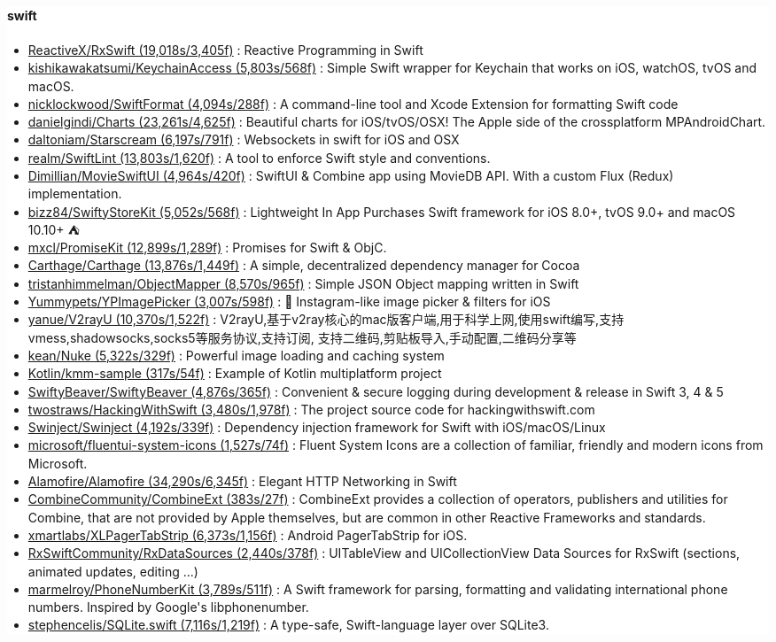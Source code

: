 #### swift
* [ReactiveX/RxSwift (19,018s/3,405f)](https://github.com/ReactiveX/RxSwift) : Reactive Programming in Swift
* [kishikawakatsumi/KeychainAccess (5,803s/568f)](https://github.com/kishikawakatsumi/KeychainAccess) : Simple Swift wrapper for Keychain that works on iOS, watchOS, tvOS and macOS.
* [nicklockwood/SwiftFormat (4,094s/288f)](https://github.com/nicklockwood/SwiftFormat) : A command-line tool and Xcode Extension for formatting Swift code
* [danielgindi/Charts (23,261s/4,625f)](https://github.com/danielgindi/Charts) : Beautiful charts for iOS/tvOS/OSX! The Apple side of the crossplatform MPAndroidChart.
* [daltoniam/Starscream (6,197s/791f)](https://github.com/daltoniam/Starscream) : Websockets in swift for iOS and OSX
* [realm/SwiftLint (13,803s/1,620f)](https://github.com/realm/SwiftLint) : A tool to enforce Swift style and conventions.
* [Dimillian/MovieSwiftUI (4,964s/420f)](https://github.com/Dimillian/MovieSwiftUI) : SwiftUI & Combine app using MovieDB API. With a custom Flux (Redux) implementation.
* [bizz84/SwiftyStoreKit (5,052s/568f)](https://github.com/bizz84/SwiftyStoreKit) : Lightweight In App Purchases Swift framework for iOS 8.0+, tvOS 9.0+ and macOS 10.10+ ⛺
* [mxcl/PromiseKit (12,899s/1,289f)](https://github.com/mxcl/PromiseKit) : Promises for Swift & ObjC.
* [Carthage/Carthage (13,876s/1,449f)](https://github.com/Carthage/Carthage) : A simple, decentralized dependency manager for Cocoa
* [tristanhimmelman/ObjectMapper (8,570s/965f)](https://github.com/tristanhimmelman/ObjectMapper) : Simple JSON Object mapping written in Swift
* [Yummypets/YPImagePicker (3,007s/598f)](https://github.com/Yummypets/YPImagePicker) : 📸 Instagram-like image picker & filters for iOS
* [yanue/V2rayU (10,370s/1,522f)](https://github.com/yanue/V2rayU) : V2rayU,基于v2ray核心的mac版客户端,用于科学上网,使用swift编写,支持vmess,shadowsocks,socks5等服务协议,支持订阅, 支持二维码,剪贴板导入,手动配置,二维码分享等
* [kean/Nuke (5,322s/329f)](https://github.com/kean/Nuke) : Powerful image loading and caching system
* [Kotlin/kmm-sample (317s/54f)](https://github.com/Kotlin/kmm-sample) : Example of Kotlin multiplatform project
* [SwiftyBeaver/SwiftyBeaver (4,876s/365f)](https://github.com/SwiftyBeaver/SwiftyBeaver) : Convenient & secure logging during development & release in Swift 3, 4 & 5
* [twostraws/HackingWithSwift (3,480s/1,978f)](https://github.com/twostraws/HackingWithSwift) : The project source code for hackingwithswift.com
* [Swinject/Swinject (4,192s/339f)](https://github.com/Swinject/Swinject) : Dependency injection framework for Swift with iOS/macOS/Linux
* [microsoft/fluentui-system-icons (1,527s/74f)](https://github.com/microsoft/fluentui-system-icons) : Fluent System Icons are a collection of familiar, friendly and modern icons from Microsoft.
* [Alamofire/Alamofire (34,290s/6,345f)](https://github.com/Alamofire/Alamofire) : Elegant HTTP Networking in Swift
* [CombineCommunity/CombineExt (383s/27f)](https://github.com/CombineCommunity/CombineExt) : CombineExt provides a collection of operators, publishers and utilities for Combine, that are not provided by Apple themselves, but are common in other Reactive Frameworks and standards.
* [xmartlabs/XLPagerTabStrip (6,373s/1,156f)](https://github.com/xmartlabs/XLPagerTabStrip) : Android PagerTabStrip for iOS.
* [RxSwiftCommunity/RxDataSources (2,440s/378f)](https://github.com/RxSwiftCommunity/RxDataSources) : UITableView and UICollectionView Data Sources for RxSwift (sections, animated updates, editing ...)
* [marmelroy/PhoneNumberKit (3,789s/511f)](https://github.com/marmelroy/PhoneNumberKit) : A Swift framework for parsing, formatting and validating international phone numbers. Inspired by Google's libphonenumber.
* [stephencelis/SQLite.swift (7,116s/1,219f)](https://github.com/stephencelis/SQLite.swift) : A type-safe, Swift-language layer over SQLite3.
